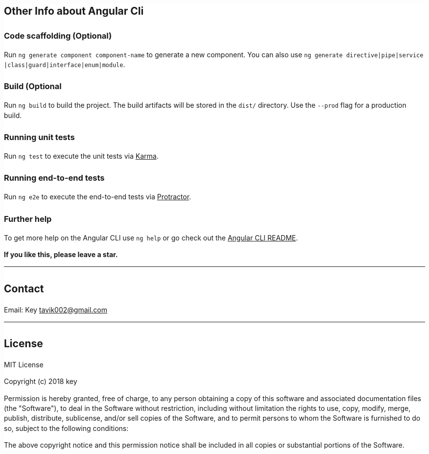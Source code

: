 
## Other Info about Angular Cli

### Code scaffolding (Optional)

Run `ng generate component component-name` to generate a new component. You can also use `ng generate directive|pipe|service|class|guard|interface|enum|module`.

### Build (Optional

Run `ng build` to build the project. The build artifacts will be stored in the `dist/` directory. Use the `--prod` flag for a production build.

### Running unit tests

Run `ng test` to execute the unit tests via [Karma](https://karma-runner.github.io).

### Running end-to-end tests

Run `ng e2e` to execute the end-to-end tests via [Protractor](http://www.protractortest.org/).

### Further help

To get more help on the Angular CLI use `ng help` or go check out the [Angular CLI README](https://github.com/angular/angular-cli/blob/master/README.md).






**If you like this, please leave a star.**

-----


## Contact



Email:  Key <tavik002@gmail.com>

-----
## License
MIT License

Copyright (c) 2018 key

Permission is hereby granted, free of charge, to any person obtaining a copy
of this software and associated documentation files (the "Software"), to deal
in the Software without restriction, including without limitation the rights
to use, copy, modify, merge, publish, distribute, sublicense, and/or sell
copies of the Software, and to permit persons to whom the Software is
furnished to do so, subject to the following conditions:

The above copyright notice and this permission notice shall be included in all
copies or substantial portions of the Software.
